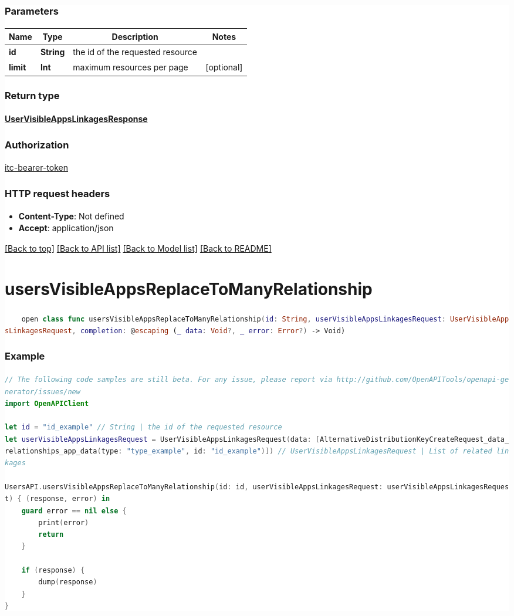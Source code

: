 ### Parameters

Name | Type | Description  | Notes
------------- | ------------- | ------------- | -------------
 **id** | **String** | the id of the requested resource | 
 **limit** | **Int** | maximum resources per page | [optional] 

### Return type

[**UserVisibleAppsLinkagesResponse**](UserVisibleAppsLinkagesResponse.md)

### Authorization

[itc-bearer-token](../README.md#itc-bearer-token)

### HTTP request headers

 - **Content-Type**: Not defined
 - **Accept**: application/json

[[Back to top]](#) [[Back to API list]](../README.md#documentation-for-api-endpoints) [[Back to Model list]](../README.md#documentation-for-models) [[Back to README]](../README.md)

# **usersVisibleAppsReplaceToManyRelationship**
```swift
    open class func usersVisibleAppsReplaceToManyRelationship(id: String, userVisibleAppsLinkagesRequest: UserVisibleAppsLinkagesRequest, completion: @escaping (_ data: Void?, _ error: Error?) -> Void)
```



### Example
```swift
// The following code samples are still beta. For any issue, please report via http://github.com/OpenAPITools/openapi-generator/issues/new
import OpenAPIClient

let id = "id_example" // String | the id of the requested resource
let userVisibleAppsLinkagesRequest = UserVisibleAppsLinkagesRequest(data: [AlternativeDistributionKeyCreateRequest_data_relationships_app_data(type: "type_example", id: "id_example")]) // UserVisibleAppsLinkagesRequest | List of related linkages

UsersAPI.usersVisibleAppsReplaceToManyRelationship(id: id, userVisibleAppsLinkagesRequest: userVisibleAppsLinkagesRequest) { (response, error) in
    guard error == nil else {
        print(error)
        return
    }

    if (response) {
        dump(response)
    }
}
```
